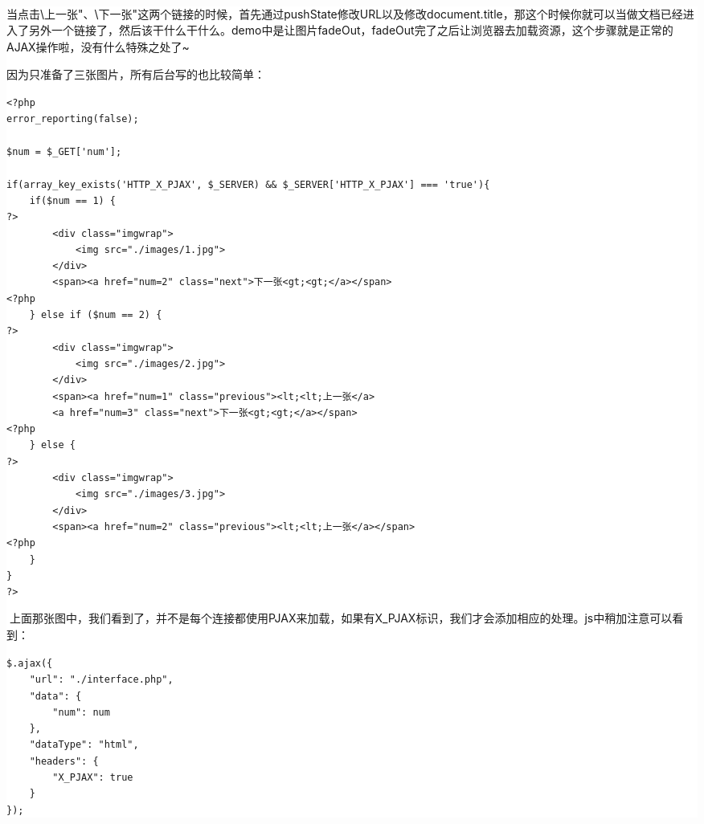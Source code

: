 </ul>
<p>当点击\上一张"、\下一张"这两个链接的时候，首先通过pushState修改URL以及修改document.title，那这个时候你就可以当做文档已经进入了另外一个链接了，然后该干什么干什么。demo中是让图片fadeOut，fadeOut完了之后让浏览器去加载资源，这个步骤就是正常的AJAX操作啦，没有什么特殊之处了~</p>
<p>因为只准备了三张图片，所有后台写的也比较简单：</p>

```
<?php
error_reporting(false);

$num = $_GET['num'];

if(array_key_exists('HTTP_X_PJAX', $_SERVER) && $_SERVER['HTTP_X_PJAX'] === 'true'){
    if($num == 1) {
?>
        <div class="imgwrap">
            <img src="./images/1.jpg">
        </div>
        <span><a href="num=2" class="next">下一张<gt;<gt;</a></span>
<?php
    } else if ($num == 2) {
?>
        <div class="imgwrap">
            <img src="./images/2.jpg">
        </div>
        <span><a href="num=1" class="previous"><lt;<lt;上一张</a>
        <a href="num=3" class="next">下一张<gt;<gt;</a></span>
<?php
    } else {
?>
        <div class="imgwrap">
            <img src="./images/3.jpg">
        </div>
        <span><a href="num=2" class="previous"><lt;<lt;上一张</a></span>
<?php
    }
}
?>

```

<p>&nbsp;上面那张图中，我们看到了，并不是每个连接都使用PJAX来加载，如果有X_PJAX标识，我们才会添加相应的处理。js中稍加注意可以看到：</p>

```
$.ajax({
    "url": "./interface.php",
    "data": {
        "num": num
    },
    "dataType": "html",
    "headers": {
        "X_PJAX": true
    }
});

```
